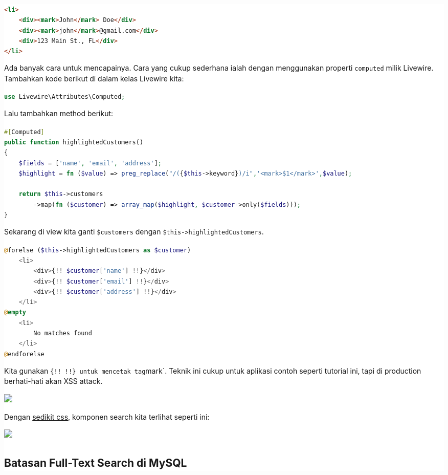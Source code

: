 ```html
<li>
    <div><mark>John</mark> Doe</div>
    <div><mark>john</mark>@gmail.com</div>
    <div>123 Main St., FL</div>
</li>
```

Ada banyak cara untuk mencapainya. Cara yang cukup sederhana ialah dengan menggunakan properti `computed` milik Livewire. Tambahkan kode berikut di dalam kelas Livewire kita:

```php
use Livewire\Attributes\Computed;
```

Lalu tambahkan method berikut:

```php
#[Computed]
public function highlightedCustomers()
{
    $fields = ['name', 'email', 'address'];
    $highlight = fn ($value) => preg_replace("/({$this->keyword})/i",'<mark>$1</mark>',$value);

    return $this->customers
        ->map(fn ($customer) => array_map($highlight, $customer->only($fields)));
}
```

Sekarang di view kita ganti `$customers` dengan `$this->highlightedCustomers`.

```php
@forelse ($this->highlightedCustomers as $customer)
    <li>
        <div>{!! $customer['name'] !!}</div>
        <div>{!! $customer['email'] !!}</div>
        <div>{!! $customer['address'] !!}</div>
    </li>
@empty
    <li>
        No matches found
    </li>
@endforelse
```

Kita gunakan `{!! !!} untuk mencetak tag`mark`. Teknik ini cukup untuk aplikasi contoh seperti tutorial ini, tapi di production berhati-hati akan XSS attack.

![](/assets/images/posts/fulltext-search-mark.png)

Dengan [sedikit css](https://github.com/nicodevs/demo-search/blob/main/resources/css/app.css), komponen search kita terlihat seperti ini:

![](/assets/images/posts/fulltext-search-css.png)

## Batasan Full-Text Search di MySQL
